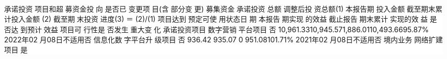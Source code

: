 承诺投资
项目和超
募资金投
向
是否已
变更项
目(含
部分变
更)
募集资金
承诺投资
总额
调整后投
资总额(1)
本报告期
投入金额
截至期末累
计投入金额
(2)
截至期
末投资
进度(3)
＝
(2)/(1)
项目达到
预定可使
用状态日
期
本报告
期实现
的效益
截止报告
期末累计
实现的效
益
是否达
到预计
效益
项目可
行性是
否发生
重大变
化
承诺投资项目
数字营销
平台项目
否
10,961.3310,945.571,886.0110,493.6695.87%
2022年02
月08日不适用否
信息化数
字平台升
级项目
否
936.42
935.07
0
951.08101.71%
2021年02
月08日不适用否
境内业务
网络扩建
项目
是